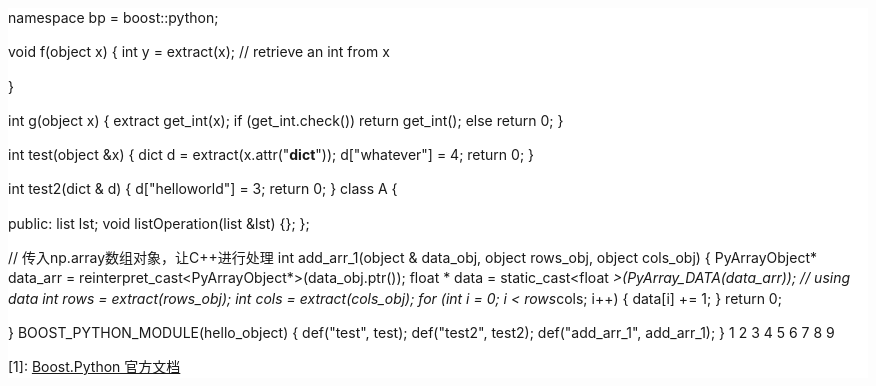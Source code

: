 namespace bp = boost::python;


void f(object x)
{
    int y = extract<int>(x); // retrieve an int from x

}

int g(object x)
{
    extract<int> get_int(x);
    if (get_int.check())
        return get_int();
    else
        return 0;
}


int test(object &x)
{
    dict d = extract<dict>(x.attr("__dict__"));
    d["whatever"] = 4;
    return 0;
}

int test2(dict & d)
{
    d["helloworld"] = 3;
    return 0;
}
class A {

public:
    list lst;
    void listOperation(list &lst) {};
};

// 传入np.array数组对象，让C++进行处理
int add_arr_1(object & data_obj, object rows_obj, object cols_obj)
{
    PyArrayObject* data_arr = reinterpret_cast<PyArrayObject*>(data_obj.ptr());
    float * data = static_cast<float *>(PyArray_DATA(data_arr));
    // using data
    int rows = extract<int>(rows_obj);
    int cols = extract<int>(cols_obj);
    for (int i = 0; i < rows*cols; i++)
    {
        data[i] += 1;
    }
    return 0;

}
BOOST_PYTHON_MODULE(hello_object)
{
    def("test", test);
    def("test2", test2);
    def("add_arr_1", add_arr_1);
}
1
2
3
4
5
6
7
8
9

[1]: [Boost.Python 官方文档](https://www.boost.org/doc/libs/1_65_1/libs/python/doc/html/tutorial/index.html)    